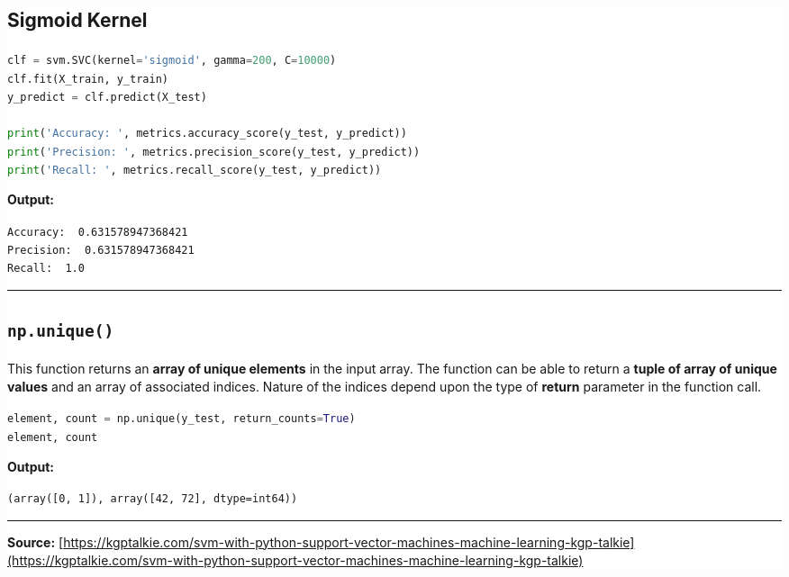 
## Sigmoid Kernel  

```python
clf = svm.SVC(kernel='sigmoid', gamma=200, C=10000)
clf.fit(X_train, y_train)
y_predict = clf.predict(X_test)

print('Accuracy: ', metrics.accuracy_score(y_test, y_predict))
print('Precision: ', metrics.precision_score(y_test, y_predict))
print('Recall: ', metrics.recall_score(y_test, y_predict))
```

**Output:**  
```
Accuracy:  0.631578947368421
Precision:  0.631578947368421
Recall:  1.0
```

---

## `np.unique()`  

This function returns an **array of unique elements** in the input array. The function can be able to return a **tuple of array of unique values** and an array of associated indices. Nature of the indices depend upon the type of **return** parameter in the function call.  

```python
element, count = np.unique(y_test, return_counts=True)
element, count
```

**Output:**  
```
(array([0, 1]), array([42, 72], dtype=int64))
```

---

**Source:** [https://kgptalkie.com/svm-with-python-support-vector-machines-machine-learning-kgp-talkie](https://kgptalkie.com/svm-with-python-support-vector-machines-machine-learning-kgp-talkie)
